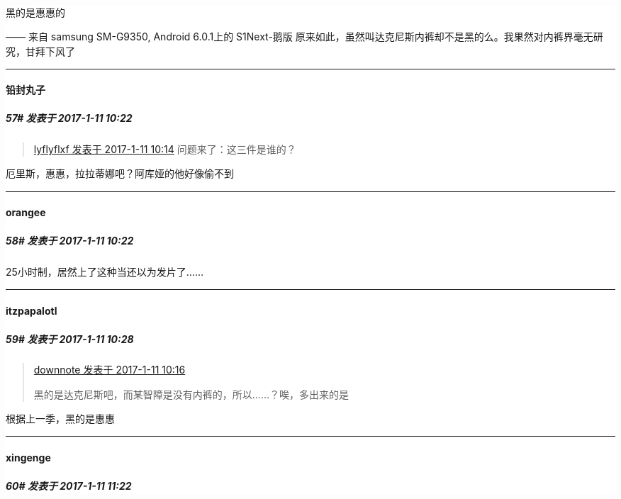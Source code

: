 黑的是惠惠的


—— 来自 samsung SM-G9350, Android 6.0.1上的 S1Next-鹅版</blockquote>
原来如此，虽然叫达克尼斯内裤却不是黑的么。我果然对内裤界毫无研究，甘拜下风了







*****

####  铅封丸子  
##### 57#       发表于 2017-1-11 10:22



<blockquote><a href="httphttps://bbs.saraba1st.com/2b/forum.php?mod=redirect&amp;goto=findpost&amp;pid=34770301&amp;ptid=1365887" target="_blank">lyflyflxf 发表于 2017-1-11 10:14</a>
问题来了：这三件是谁的？</blockquote>
厄里斯，惠惠，拉拉蒂娜吧？阿库娅的他好像偷不到







*****

####  orangee  
##### 58#       发表于 2017-1-11 10:22




25小时制，居然上了这种当还以为发片了……







*****

####  itzpapalotl  
##### 59#       发表于 2017-1-11 10:28



<blockquote><a href="httphttps://bbs.saraba1st.com/2b/forum.php?mod=redirect&amp;goto=findpost&amp;pid=34770332&amp;ptid=1365887" target="_blank">downnote 发表于 2017-1-11 10:16</a>

黑的是达克尼斯吧，而某智障是没有内裤的，所以……？唉，多出来的是</blockquote>
根据上一季，黑的是惠惠







*****

####  xingenge  
##### 60#       发表于 2017-1-11 11:22
